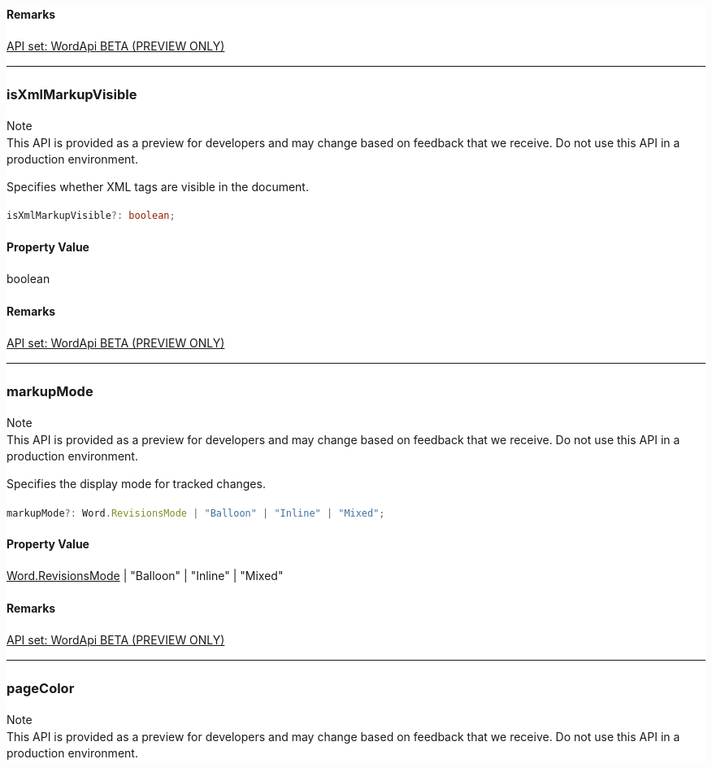 #### Remarks
[API set: WordApi BETA (PREVIEW ONLY)](/en-us/javascript/api/requirement-sets/word/word-api-requirement-sets)

---

### isXmlMarkupVisible

Note  
This API is provided as a preview for developers and may change based on feedback that we receive. Do not use this API in a production environment.

Specifies whether XML tags are visible in the document.

```typescript
isXmlMarkupVisible?: boolean;
```

#### Property Value
boolean

#### Remarks
[API set: WordApi BETA (PREVIEW ONLY)](/en-us/javascript/api/requirement-sets/word/word-api-requirement-sets)

---

### markupMode

Note  
This API is provided as a preview for developers and may change based on feedback that we receive. Do not use this API in a production environment.

Specifies the display mode for tracked changes.

```typescript
markupMode?: Word.RevisionsMode | "Balloon" | "Inline" | "Mixed";
```

#### Property Value
[Word.RevisionsMode](/en-us/javascript/api/word/word.revisionsmode) | "Balloon" | "Inline" | "Mixed"

#### Remarks
[API set: WordApi BETA (PREVIEW ONLY)](/en-us/javascript/api/requirement-sets/word/word-api-requirement-sets)

---

### pageColor

Note  
This API is provided as a preview for developers and may change based on feedback that we receive. Do not use this API in a production environment.
